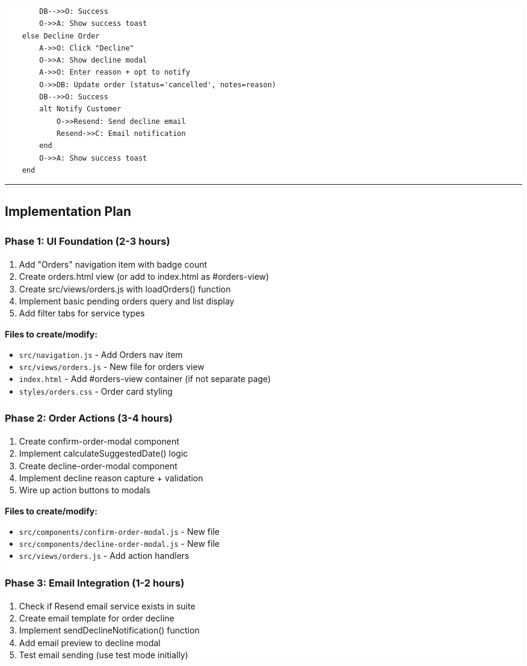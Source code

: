 ```mermaid
        DB-->>O: Success
        O->>A: Show success toast
    else Decline Order
        A->>O: Click "Decline"
        O->>A: Show decline modal
        A->>O: Enter reason + opt to notify
        O->>DB: Update order (status='cancelled', notes=reason)
        DB-->>O: Success
        alt Notify Customer
            O->>Resend: Send decline email
            Resend->>C: Email notification
        end
        O->>A: Show success toast
    end
```

---

## Implementation Plan

### Phase 1: UI Foundation (2-3 hours)
1. Add "Orders" navigation item with badge count
2. Create orders.html view (or add to index.html as #orders-view)
3. Create src/views/orders.js with loadOrders() function
4. Implement basic pending orders query and list display
5. Add filter tabs for service types

**Files to create/modify:**
- `src/navigation.js` - Add Orders nav item
- `src/views/orders.js` - New file for orders view
- `index.html` - Add #orders-view container (if not separate page)
- `styles/orders.css` - Order card styling

### Phase 2: Order Actions (3-4 hours)
1. Create confirm-order-modal component
2. Implement calculateSuggestedDate() logic
3. Create decline-order-modal component
4. Implement decline reason capture + validation
5. Wire up action buttons to modals

**Files to create/modify:**
- `src/components/confirm-order-modal.js` - New file
- `src/components/decline-order-modal.js` - New file
- `src/views/orders.js` - Add action handlers

### Phase 3: Email Integration (1-2 hours)
1. Check if Resend email service exists in suite
2. Create email template for order decline
3. Implement sendDeclineNotification() function
4. Add email preview to decline modal
5. Test email sending (use test mode initially)
